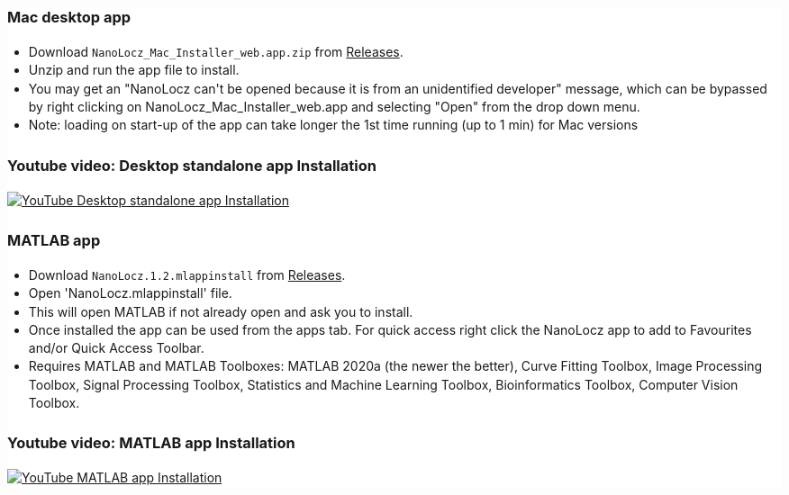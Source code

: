 ### **Mac desktop app**
- Download `NanoLocz_Mac_Installer_web.app.zip` from [Releases](https://github.com/George-R-Heath/NanoLocz/releases).
- Unzip and run the app file to install.
- You may get an "NanoLocz can't be opened because it is from an unidentified developer" message, which can be bypassed by right clicking on NanoLocz_Mac_Installer_web.app and selecting "Open" from the drop down menu.
-  Note: loading on start-up of the app can take longer the 1st time running (up to 1 min) for Mac versions

### Youtube video: Desktop standalone app Installation 
[![YouTube Desktop standalone app Installation](https://img.youtube.com/vi/EfYbIf45AHo/0.jpg)](https://m.youtube.com/watch?v=EfYbIf45AHo)

### **MATLAB app** 
- Download `NanoLocz.1.2.mlappinstall` from [Releases](https://github.com/George-R-Heath/NanoLocz/releases).
- Open 'NanoLocz.mlappinstall' file.
- This will open MATLAB if not already open and ask you to install. 
- Once installed the app can be used from the apps tab. For quick access right click the NanoLocz app to add to Favourites and/or Quick Access Toolbar.
- Requires MATLAB and MATLAB Toolboxes: MATLAB 2020a (the newer the better), Curve Fitting Toolbox, Image Processing Toolbox, Signal Processing Toolbox, Statistics and Machine Learning Toolbox, Bioinformatics Toolbox, Computer Vision Toolbox.

### Youtube video: MATLAB app Installation
[![YouTube MATLAB app Installation](https://img.youtube.com/vi/155rN7DYzu4/0.jpg)](https://m.youtube.com/watch?v=155rN7DYzu4)

